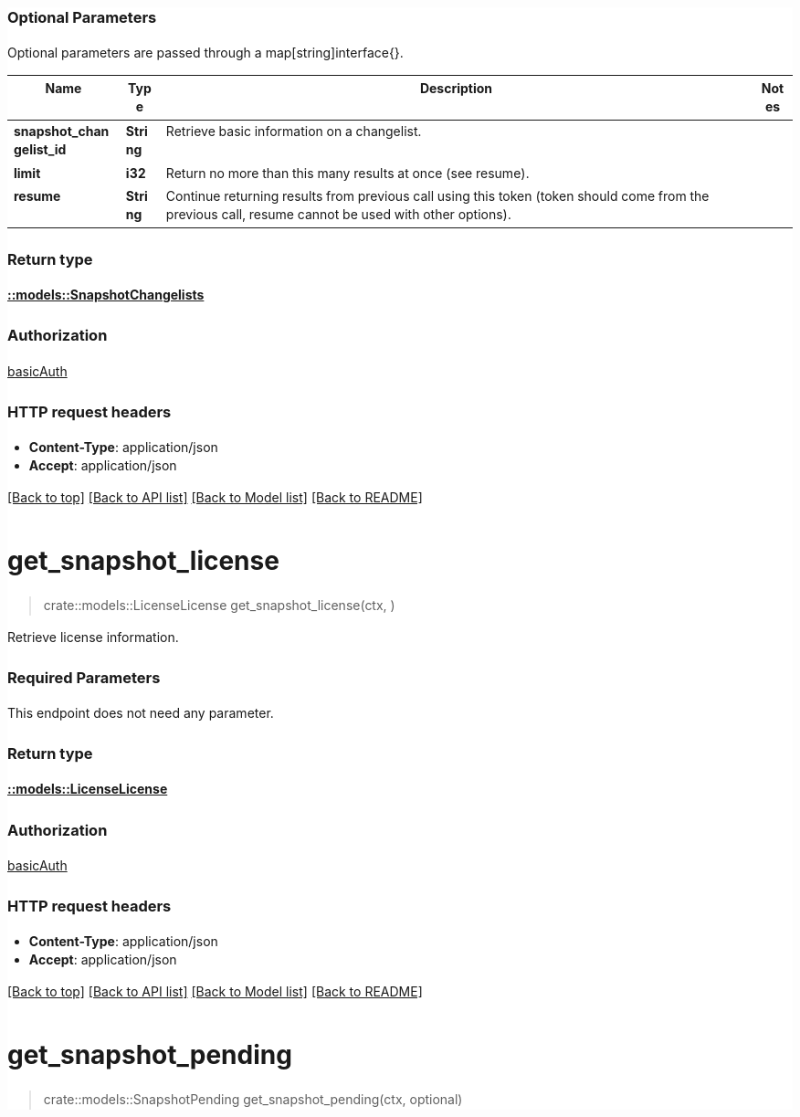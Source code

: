 ### Optional Parameters
Optional parameters are passed through a map[string]interface{}.

Name | Type | Description  | Notes
------------- | ------------- | ------------- | -------------
 **snapshot_changelist_id** | **String**| Retrieve basic information on a changelist. | 
 **limit** | **i32**| Return no more than this many results at once (see resume). | 
 **resume** | **String**| Continue returning results from previous call using this token (token should come from the previous call, resume cannot be used with other options). | 

### Return type

[**::models::SnapshotChangelists**](SnapshotChangelists.md)

### Authorization

[basicAuth](../README.md#basicAuth)

### HTTP request headers

 - **Content-Type**: application/json
 - **Accept**: application/json

[[Back to top]](#) [[Back to API list]](../README.md#documentation-for-api-endpoints) [[Back to Model list]](../README.md#documentation-for-models) [[Back to README]](../README.md)

# **get_snapshot_license**
>crate::models::LicenseLicense get_snapshot_license(ctx, )


Retrieve license information.

### Required Parameters
This endpoint does not need any parameter.

### Return type

[**::models::LicenseLicense**](LicenseLicense.md)

### Authorization

[basicAuth](../README.md#basicAuth)

### HTTP request headers

 - **Content-Type**: application/json
 - **Accept**: application/json

[[Back to top]](#) [[Back to API list]](../README.md#documentation-for-api-endpoints) [[Back to Model list]](../README.md#documentation-for-models) [[Back to README]](../README.md)

# **get_snapshot_pending**
>crate::models::SnapshotPending get_snapshot_pending(ctx, optional)
